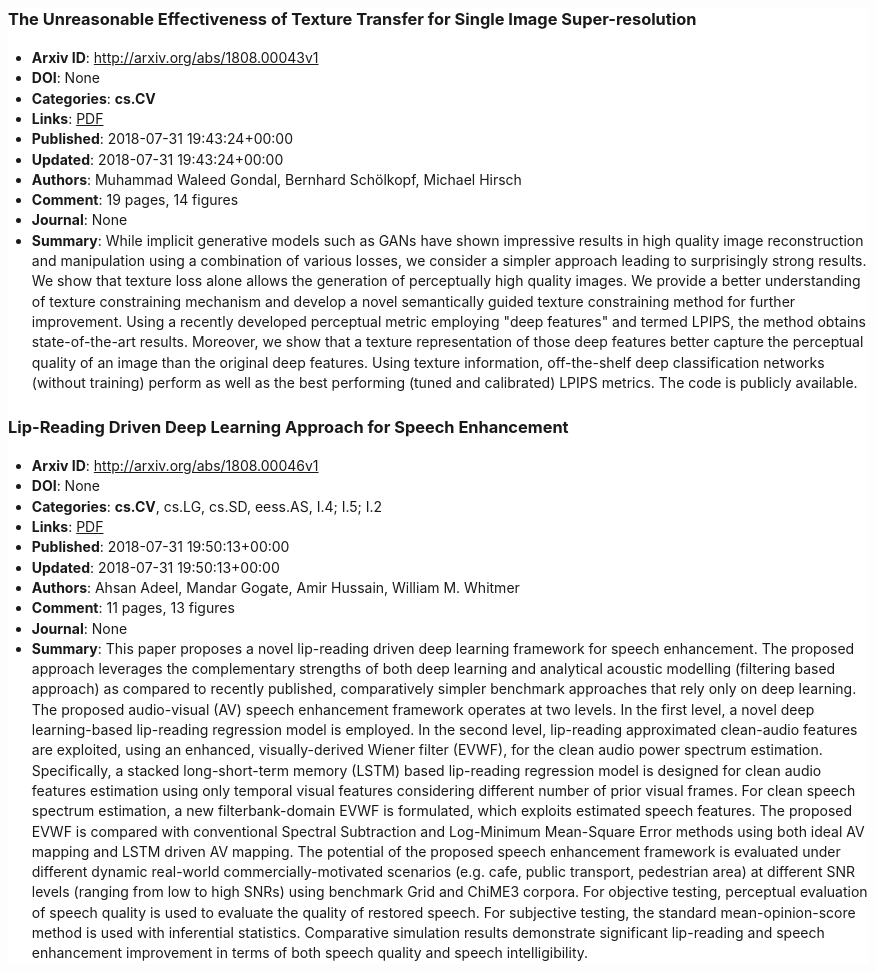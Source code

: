 

### The Unreasonable Effectiveness of Texture Transfer for Single Image Super-resolution
- **Arxiv ID**: http://arxiv.org/abs/1808.00043v1
- **DOI**: None
- **Categories**: **cs.CV**
- **Links**: [PDF](http://arxiv.org/pdf/1808.00043v1)
- **Published**: 2018-07-31 19:43:24+00:00
- **Updated**: 2018-07-31 19:43:24+00:00
- **Authors**: Muhammad Waleed Gondal, Bernhard Schölkopf, Michael Hirsch
- **Comment**: 19 pages, 14 figures
- **Journal**: None
- **Summary**: While implicit generative models such as GANs have shown impressive results in high quality image reconstruction and manipulation using a combination of various losses, we consider a simpler approach leading to surprisingly strong results. We show that texture loss alone allows the generation of perceptually high quality images. We provide a better understanding of texture constraining mechanism and develop a novel semantically guided texture constraining method for further improvement. Using a recently developed perceptual metric employing "deep features" and termed LPIPS, the method obtains state-of-the-art results. Moreover, we show that a texture representation of those deep features better capture the perceptual quality of an image than the original deep features. Using texture information, off-the-shelf deep classification networks (without training) perform as well as the best performing (tuned and calibrated) LPIPS metrics. The code is publicly available.



### Lip-Reading Driven Deep Learning Approach for Speech Enhancement
- **Arxiv ID**: http://arxiv.org/abs/1808.00046v1
- **DOI**: None
- **Categories**: **cs.CV**, cs.LG, cs.SD, eess.AS, I.4; I.5; I.2
- **Links**: [PDF](http://arxiv.org/pdf/1808.00046v1)
- **Published**: 2018-07-31 19:50:13+00:00
- **Updated**: 2018-07-31 19:50:13+00:00
- **Authors**: Ahsan Adeel, Mandar Gogate, Amir Hussain, William M. Whitmer
- **Comment**: 11 pages, 13 figures
- **Journal**: None
- **Summary**: This paper proposes a novel lip-reading driven deep learning framework for speech enhancement. The proposed approach leverages the complementary strengths of both deep learning and analytical acoustic modelling (filtering based approach) as compared to recently published, comparatively simpler benchmark approaches that rely only on deep learning. The proposed audio-visual (AV) speech enhancement framework operates at two levels. In the first level, a novel deep learning-based lip-reading regression model is employed. In the second level, lip-reading approximated clean-audio features are exploited, using an enhanced, visually-derived Wiener filter (EVWF), for the clean audio power spectrum estimation. Specifically, a stacked long-short-term memory (LSTM) based lip-reading regression model is designed for clean audio features estimation using only temporal visual features considering different number of prior visual frames. For clean speech spectrum estimation, a new filterbank-domain EVWF is formulated, which exploits estimated speech features. The proposed EVWF is compared with conventional Spectral Subtraction and Log-Minimum Mean-Square Error methods using both ideal AV mapping and LSTM driven AV mapping. The potential of the proposed speech enhancement framework is evaluated under different dynamic real-world commercially-motivated scenarios (e.g. cafe, public transport, pedestrian area) at different SNR levels (ranging from low to high SNRs) using benchmark Grid and ChiME3 corpora. For objective testing, perceptual evaluation of speech quality is used to evaluate the quality of restored speech. For subjective testing, the standard mean-opinion-score method is used with inferential statistics. Comparative simulation results demonstrate significant lip-reading and speech enhancement improvement in terms of both speech quality and speech intelligibility.
